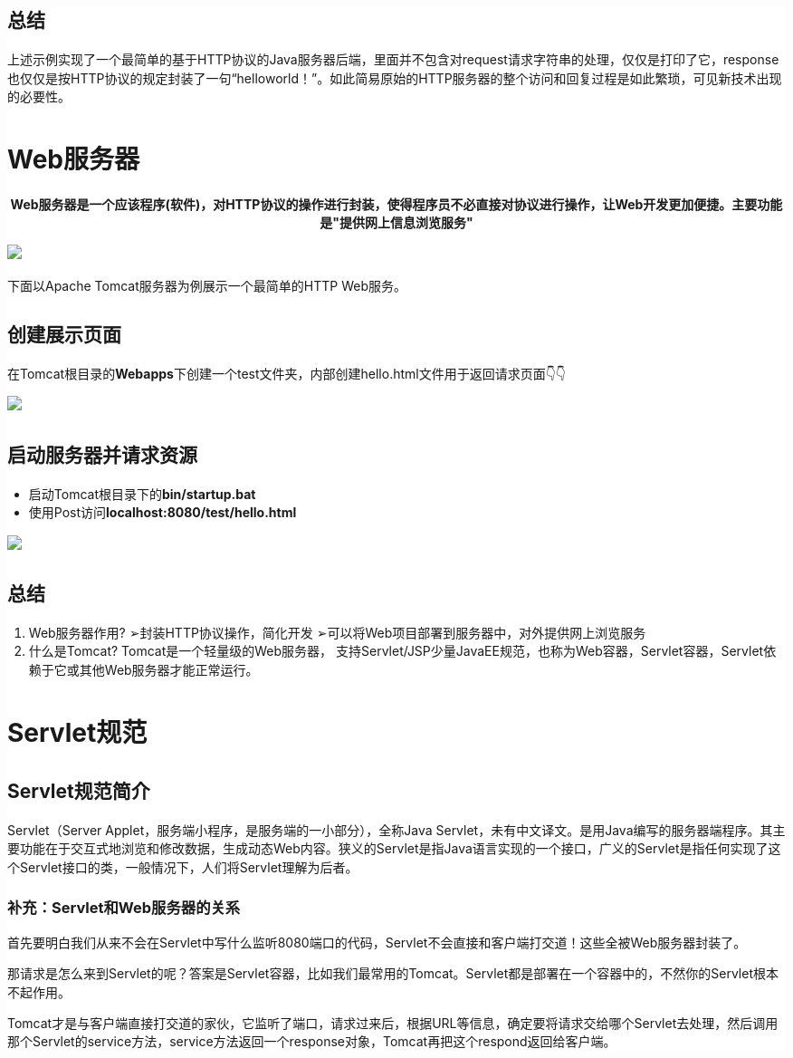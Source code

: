 ## 总结

上述示例实现了一个最简单的基于HTTP协议的Java服务器后端，里面并不包含对request请求字符串的处理，仅仅是打印了它，response也仅仅是按HTTP协议的规定封装了一句“helloworld！”。如此简易原始的HTTP服务器的整个访问和回复过程是如此繁琐，可见新技术出现的必要性。

# Web服务器

**<center>
Web服务器是一个应该程序(软件)，对HTTP协议的操作进行封装，使得程序员不必直接对协议进行操作，让Web开发更加便捷。主要功能是"提供网上信息浏览服务"</center>**

![](https://img.gejiba.com/images/d2eca8a0000dc6e254f5bcf9300b8418.png)

下面以Apache Tomcat服务器为例展示一个最简单的HTTP Web服务。

## 创建展示页面

在Tomcat根目录的**Webapps**下创建一个test文件夹，内部创建hello.html文件用于返回请求页面👇👇

![](https://img.gejiba.com/images/ba7d619e9f80190fa9b379c01b9ac67d.png)

## 启动服务器并请求资源

- 启动Tomcat根目录下的**bin/startup.bat**
- 使用Post访问**localhost:8080/test/hello.html**

![](https://img.gejiba.com/images/2c4d42954c3df74e89901c3eac879458.png)

## 总结

1. Web服务器作用?
➢封装HTTP协议操作，简化开发
➢可以将Web项目部署到服务器中，对外提供网上浏览服务
2. 什么是Tomcat?
Tomcat是一个轻量级的Web服务器， 支持Servlet/JSP少量JavaEE规范，也称为Web容器，Servlet容器，Servlet依赖于它或其他Web服务器才能正常运行。

# Servlet规范

## Servlet规范简介

Servlet（Server Applet，服务端小程序，是服务端的一小部分），全称Java Servlet，未有中文译文。是用Java编写的服务器端程序。其主要功能在于交互式地浏览和修改数据，生成动态Web内容。狭义的Servlet是指Java语言实现的一个接口，广义的Servlet是指任何实现了这个Servlet接口的类，一般情况下，人们将Servlet理解为后者。

### 补充：Servlet和Web服务器的关系
首先要明白我们从来不会在Servlet中写什么监听8080端口的代码，Servlet不会直接和客户端打交道！这些全被Web服务器封装了。

那请求是怎么来到Servlet的呢？答案是Servlet容器，比如我们最常用的Tomcat。Servlet都是部署在一个容器中的，不然你的Servlet根本不起作用。

Tomcat才是与客户端直接打交道的家伙，它监听了端口，请求过来后，根据URL等信息，确定要将请求交给哪个Servlet去处理，然后调用那个Servlet的service方法，service方法返回一个response对象，Tomcat再把这个respond返回给客户端。
